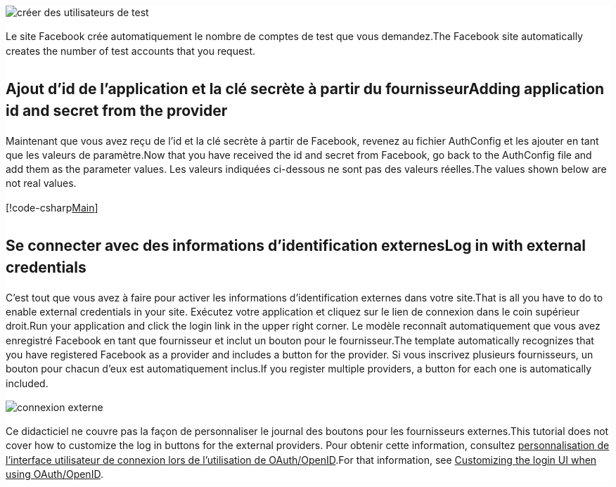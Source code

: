 ![créer des utilisateurs de test](using-oauth-providers-with-mvc/_static/image5.png)

<span data-ttu-id="b2e53-167">Le site Facebook crée automatiquement le nombre de comptes de test que vous demandez.</span><span class="sxs-lookup"><span data-stu-id="b2e53-167">The Facebook site automatically creates the number of test accounts that you request.</span></span>

## <a name="adding-application-id-and-secret-from-the-provider"></a><span data-ttu-id="b2e53-168">Ajout d’id de l’application et la clé secrète à partir du fournisseur</span><span class="sxs-lookup"><span data-stu-id="b2e53-168">Adding application id and secret from the provider</span></span>

<span data-ttu-id="b2e53-169">Maintenant que vous avez reçu de l’id et la clé secrète à partir de Facebook, revenez au fichier AuthConfig et les ajouter en tant que les valeurs de paramètre.</span><span class="sxs-lookup"><span data-stu-id="b2e53-169">Now that you have received the id and secret from Facebook, go back to the AuthConfig file and add them as the parameter values.</span></span> <span data-ttu-id="b2e53-170">Les valeurs indiquées ci-dessous ne sont pas des valeurs réelles.</span><span class="sxs-lookup"><span data-stu-id="b2e53-170">The values shown below are not real values.</span></span>

[!code-csharp[Main](using-oauth-providers-with-mvc/samples/sample3.cs)]

## <a name="log-in-with-external-credentials"></a><span data-ttu-id="b2e53-171">Se connecter avec des informations d’identification externes</span><span class="sxs-lookup"><span data-stu-id="b2e53-171">Log in with external credentials</span></span>

<span data-ttu-id="b2e53-172">C’est tout que vous avez à faire pour activer les informations d’identification externes dans votre site.</span><span class="sxs-lookup"><span data-stu-id="b2e53-172">That is all you have to do to enable external credentials in your site.</span></span> <span data-ttu-id="b2e53-173">Exécutez votre application et cliquez sur le lien de connexion dans le coin supérieur droit.</span><span class="sxs-lookup"><span data-stu-id="b2e53-173">Run your application and click the login link in the upper right corner.</span></span> <span data-ttu-id="b2e53-174">Le modèle reconnaît automatiquement que vous avez enregistré Facebook en tant que fournisseur et inclut un bouton pour le fournisseur.</span><span class="sxs-lookup"><span data-stu-id="b2e53-174">The template automatically recognizes that you have registered Facebook as a provider and includes a button for the provider.</span></span> <span data-ttu-id="b2e53-175">Si vous inscrivez plusieurs fournisseurs, un bouton pour chacun d’eux est automatiquement inclus.</span><span class="sxs-lookup"><span data-stu-id="b2e53-175">If you register multiple providers, a button for each one is automatically included.</span></span>

![connexion externe](using-oauth-providers-with-mvc/_static/image6.png)

<span data-ttu-id="b2e53-177">Ce didacticiel ne couvre pas la façon de personnaliser le journal des boutons pour les fournisseurs externes.</span><span class="sxs-lookup"><span data-stu-id="b2e53-177">This tutorial does not cover how to customize the log in buttons for the external providers.</span></span> <span data-ttu-id="b2e53-178">Pour obtenir cette information, consultez [personnalisation de l’interface utilisateur de connexion lors de l’utilisation de OAuth/OpenID](https://blogs.msdn.com/b/pranav_rastogi/archive/2012/08/24/customizing-the-login-ui-when-using-oauth-openid.aspx).</span><span class="sxs-lookup"><span data-stu-id="b2e53-178">For that information, see [Customizing the login UI when using OAuth/OpenID](https://blogs.msdn.com/b/pranav_rastogi/archive/2012/08/24/customizing-the-login-ui-when-using-oauth-openid.aspx).</span></span>
